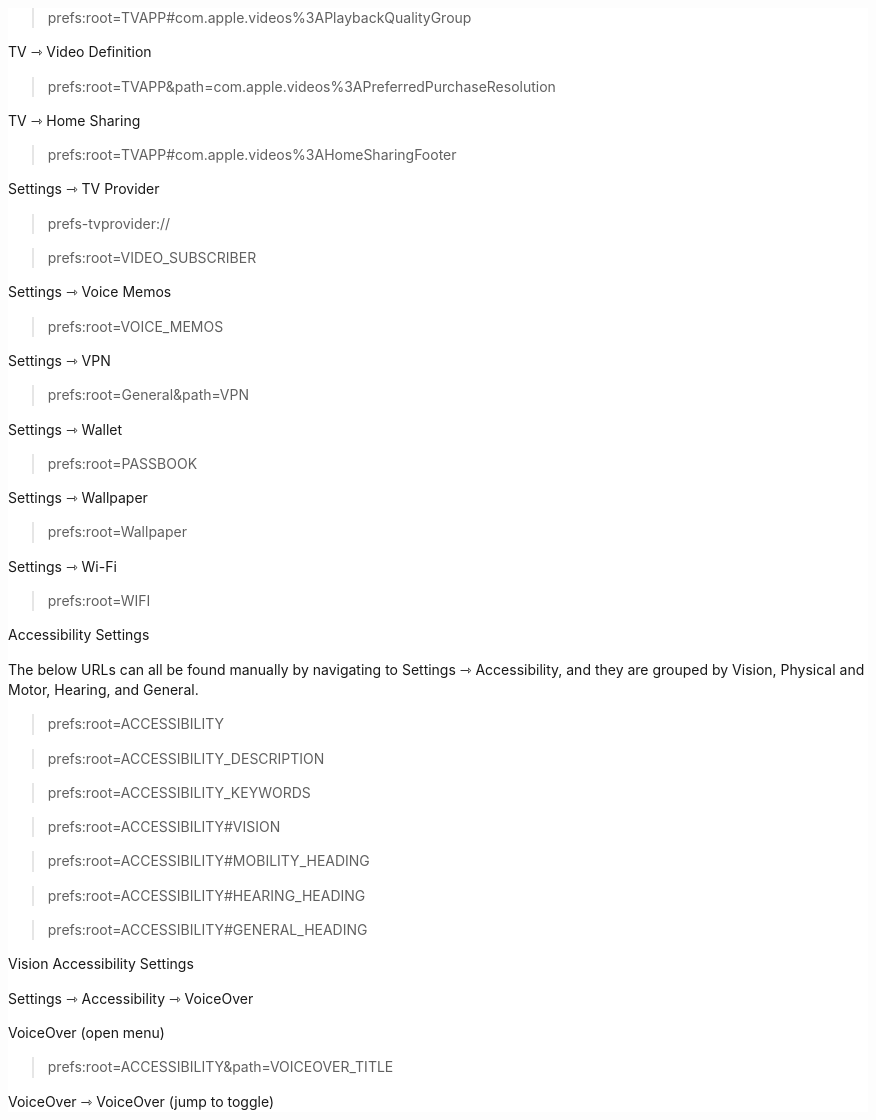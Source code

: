 > prefs:root=TVAPP#com.apple.videos%3APlaybackQualityGroup

TV ⇾ Video Definition

> prefs:root=TVAPP&path=com.apple.videos%3APreferredPurchaseResolution

TV ⇾ Home Sharing

> prefs:root=TVAPP#com.apple.videos%3AHomeSharingFooter

Settings ⇾ TV Provider

> prefs-tvprovider://

> prefs:root=VIDEO_SUBSCRIBER

Settings ⇾ Voice Memos

> prefs:root=VOICE_MEMOS

Settings ⇾ VPN

> prefs:root=General&path=VPN

Settings ⇾ Wallet

> prefs:root=PASSBOOK

Settings ⇾ Wallpaper

> prefs:root=Wallpaper

Settings ⇾ Wi-Fi

> prefs:root=WIFI

Accessibility Settings

The below URLs can all be found manually by navigating to Settings ⇾ Accessibility, and they are grouped by Vision, Physical and Motor, Hearing, and General.

> prefs:root=ACCESSIBILITY

> prefs:root=ACCESSIBILITY_DESCRIPTION

> prefs:root=ACCESSIBILITY_KEYWORDS

> prefs:root=ACCESSIBILITY#VISION

> prefs:root=ACCESSIBILITY#MOBILITY_HEADING

> prefs:root=ACCESSIBILITY#HEARING_HEADING

> prefs:root=ACCESSIBILITY#GENERAL_HEADING

Vision Accessibility Settings

Settings ⇾ Accessibility ⇾ VoiceOver

VoiceOver (open menu)

> prefs:root=ACCESSIBILITY&path=VOICEOVER_TITLE

VoiceOver ⇾ VoiceOver (jump to toggle)

